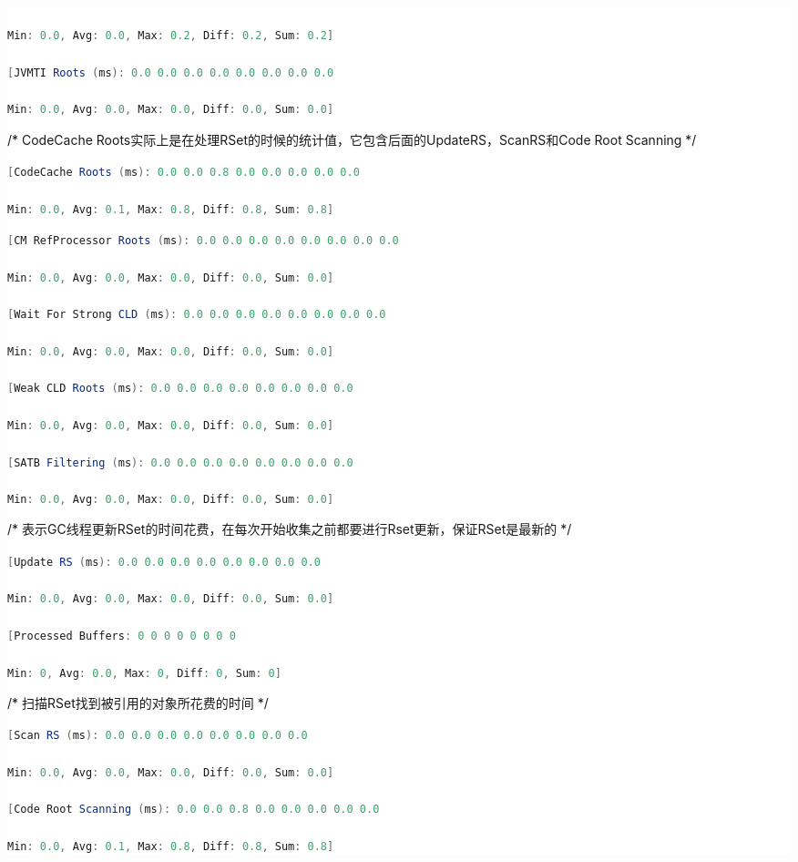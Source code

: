 ```java

Min: 0.0, Avg: 0.0, Max: 0.2, Diff: 0.2, Sum: 0.2]

[JVMTI Roots (ms): 0.0 0.0 0.0 0.0 0.0 0.0 0.0 0.0

Min: 0.0, Avg: 0.0, Max: 0.0, Diff: 0.0, Sum: 0.0]
```

/\* CodeCache Roots实际上是在处理RSet的时候的统计值，它包含后面的UpdateRS，ScanRS和Code Root Scanning \*/

```java
[CodeCache Roots (ms): 0.0 0.0 0.8 0.0 0.0 0.0 0.0 0.0

Min: 0.0, Avg: 0.1, Max: 0.8, Diff: 0.8, Sum: 0.8]
```

```java
[CM RefProcessor Roots (ms): 0.0 0.0 0.0 0.0 0.0 0.0 0.0 0.0

Min: 0.0, Avg: 0.0, Max: 0.0, Diff: 0.0, Sum: 0.0]

[Wait For Strong CLD (ms): 0.0 0.0 0.0 0.0 0.0 0.0 0.0 0.0

Min: 0.0, Avg: 0.0, Max: 0.0, Diff: 0.0, Sum: 0.0]

[Weak CLD Roots (ms): 0.0 0.0 0.0 0.0 0.0 0.0 0.0 0.0

Min: 0.0, Avg: 0.0, Max: 0.0, Diff: 0.0, Sum: 0.0]

[SATB Filtering (ms): 0.0 0.0 0.0 0.0 0.0 0.0 0.0 0.0

Min: 0.0, Avg: 0.0, Max: 0.0, Diff: 0.0, Sum: 0.0]
```

/\* 表示GC线程更新RSet的时间花费，在每次开始收集之前都要进行Rset更新，保证RSet是最新的 \*/

```java
[Update RS (ms): 0.0 0.0 0.0 0.0 0.0 0.0 0.0 0.0

Min: 0.0, Avg: 0.0, Max: 0.0, Diff: 0.0, Sum: 0.0]

[Processed Buffers: 0 0 0 0 0 0 0 0

Min: 0, Avg: 0.0, Max: 0, Diff: 0, Sum: 0]
```

/\* 扫描RSet找到被引用的对象所花费的时间 \*/

```java
[Scan RS (ms): 0.0 0.0 0.0 0.0 0.0 0.0 0.0 0.0

Min: 0.0, Avg: 0.0, Max: 0.0, Diff: 0.0, Sum: 0.0]

[Code Root Scanning (ms): 0.0 0.0 0.8 0.0 0.0 0.0 0.0 0.0

Min: 0.0, Avg: 0.1, Max: 0.8, Diff: 0.8, Sum: 0.8]
```
